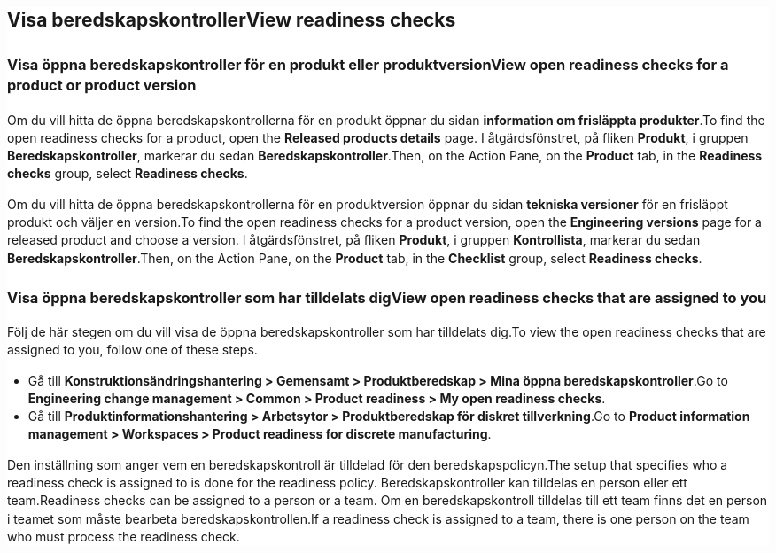## <a name="view-readiness-checks"></a><span data-ttu-id="62e64-141">Visa beredskapskontroller</span><span class="sxs-lookup"><span data-stu-id="62e64-141">View readiness checks</span></span>

### <a name="view-open-readiness-checks-for-a-product-or-product-version"></a><span data-ttu-id="62e64-142">Visa öppna beredskapskontroller för en produkt eller produktversion</span><span class="sxs-lookup"><span data-stu-id="62e64-142">View open readiness checks for a product or product version</span></span>

<span data-ttu-id="62e64-143">Om du vill hitta de öppna beredskapskontrollerna för en produkt öppnar du sidan **information om frisläppta produkter**.</span><span class="sxs-lookup"><span data-stu-id="62e64-143">To find the open readiness checks for a product, open the **Released products details** page.</span></span> <span data-ttu-id="62e64-144">I åtgärdsfönstret, på fliken **Produkt**, i gruppen **Beredskapskontroller**, markerar du sedan **Beredskapskontroller**.</span><span class="sxs-lookup"><span data-stu-id="62e64-144">Then, on the Action Pane, on the **Product** tab, in the **Readiness checks** group, select **Readiness checks**.</span></span>

<span data-ttu-id="62e64-145">Om du vill hitta de öppna beredskapskontrollerna för en produktversion öppnar du sidan **tekniska versioner** för en frisläppt produkt och väljer en version.</span><span class="sxs-lookup"><span data-stu-id="62e64-145">To find the open readiness checks for a product version, open the **Engineering versions** page for a released product and choose a version.</span></span> <span data-ttu-id="62e64-146">I åtgärdsfönstret, på fliken **Produkt**, i gruppen **Kontrollista**, markerar du sedan **Beredskapskontroller**.</span><span class="sxs-lookup"><span data-stu-id="62e64-146">Then, on the Action Pane, on the **Product** tab, in the **Checklist** group, select **Readiness checks**.</span></span>

### <a name="view-open-readiness-checks-that-are-assigned-to-you"></a><span data-ttu-id="62e64-147">Visa öppna beredskapskontroller som har tilldelats dig</span><span class="sxs-lookup"><span data-stu-id="62e64-147">View open readiness checks that are assigned to you</span></span>

<span data-ttu-id="62e64-148">Följ de här stegen om du vill visa de öppna beredskapskontroller som har tilldelats dig.</span><span class="sxs-lookup"><span data-stu-id="62e64-148">To view the open readiness checks that are assigned to you, follow one of these steps.</span></span>

- <span data-ttu-id="62e64-149">Gå till **Konstruktionsändringshantering \> Gemensamt \> Produktberedskap \> Mina öppna beredskapskontroller**.</span><span class="sxs-lookup"><span data-stu-id="62e64-149">Go to **Engineering change management \> Common \> Product readiness \> My open readiness checks**.</span></span>
- <span data-ttu-id="62e64-150">Gå till **Produktinformationshantering \> Arbetsytor \> Produktberedskap för diskret tillverkning**.</span><span class="sxs-lookup"><span data-stu-id="62e64-150">Go to **Product information management \> Workspaces \> Product readiness for discrete manufacturing**.</span></span>

<span data-ttu-id="62e64-151">Den inställning som anger vem en beredskapskontroll är tilldelad för den beredskapspolicyn.</span><span class="sxs-lookup"><span data-stu-id="62e64-151">The setup that specifies who a readiness check is assigned to is done for the readiness policy.</span></span> <span data-ttu-id="62e64-152">Beredskapskontroller kan tilldelas en person eller ett team.</span><span class="sxs-lookup"><span data-stu-id="62e64-152">Readiness checks can be assigned to a person or a team.</span></span> <span data-ttu-id="62e64-153">Om en beredskapskontroll tilldelas till ett team finns det en person i teamet som måste bearbeta beredskapskontrollen.</span><span class="sxs-lookup"><span data-stu-id="62e64-153">If a readiness check is assigned to a team, there is one person on the team who must process the readiness check.</span></span>
